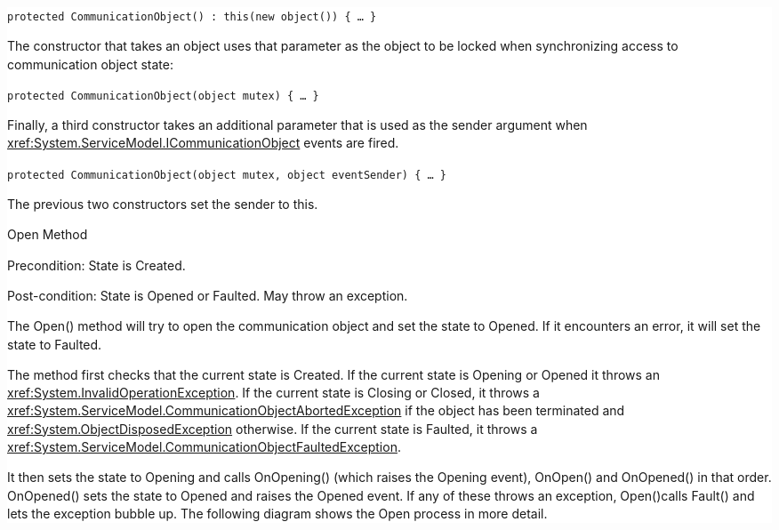  `protected CommunicationObject() : this(new object()) { … }`  
  
 The constructor that takes an object uses that parameter as the object to be locked when synchronizing access to communication object state:  
  
 `protected CommunicationObject(object mutex) { … }`  
  
 Finally, a third constructor takes an additional parameter that is used as the sender argument when <xref:System.ServiceModel.ICommunicationObject> events are fired.  
  
 `protected CommunicationObject(object mutex, object eventSender) { … }`  
  
 The previous two constructors set the sender to this.  
  
 Open Method  
  
 Precondition: State is Created.  
  
 Post-condition: State is Opened or Faulted. May throw an exception.  
  
 The Open() method will try to open the communication object and set the state to Opened. If it encounters an error, it will set the state to Faulted.  
  
 The method first checks that the current state is Created. If the current state is Opening or Opened it throws an <xref:System.InvalidOperationException>. If the current state is Closing or Closed, it throws a <xref:System.ServiceModel.CommunicationObjectAbortedException> if the object has been terminated and <xref:System.ObjectDisposedException> otherwise. If the current state is Faulted, it throws a <xref:System.ServiceModel.CommunicationObjectFaultedException>.  
  
 It then sets the state to Opening and calls OnOpening() (which raises the Opening event), OnOpen() and OnOpened() in that order. OnOpened() sets the state to Opened and raises the Opened event. If any of these throws an exception, Open()calls Fault() and lets the exception bubble up. The following diagram shows the Open process in more detail.  
  